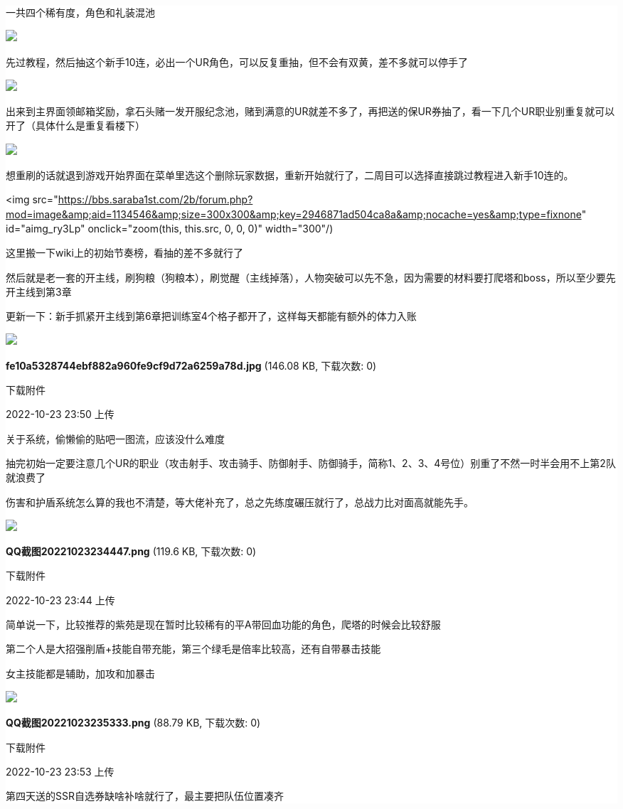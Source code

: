 一共四个稀有度，角色和礼装混池

<img src="https://appmedia.jp/wp-content/uploads/2022/10/image-2022-10-21T133553.877.webp" referrerpolicy="no-referrer">

先过教程，然后抽这个新手10连，必出一个UR角色，可以反复重抽，但不会有双黄，差不多就可以停手了

<img src="https://appmedia.jp/wp-content/uploads/2022/10/image-2022-10-21T135016.580.webp" referrerpolicy="no-referrer">

出来到主界面领邮箱奖励，拿石头赌一发开服纪念池，赌到满意的UR就差不多了，再把送的保UR券抽了，看一下几个UR职业别重复就可以开了（具体什么是重复看楼下）

<img src="https://appmedia.jp/wp-content/uploads/2022/10/image-2022-10-21T140238.388.webp" referrerpolicy="no-referrer">

想重刷的话就退到游戏开始界面在菜单里选这个删除玩家数据，重新开始就行了，二周目可以选择直接跳过教程进入新手10连的。

<img src="https://bbs.saraba1st.com/2b/forum.php?mod=image&amp;aid=1134546&amp;size=300x300&amp;key=2946871ad504ca8a&amp;nocache=yes&amp;type=fixnone" id="aimg_ry3Lp" onclick="zoom(this, this.src, 0, 0, 0)" width="300"/)

这里搬一下wiki上的初始节奏榜，看抽的差不多就行了

然后就是老一套的开主线，刷狗粮（狗粮本），刷觉醒（主线掉落），人物突破可以先不急，因为需要的材料要打爬塔和boss，所以至少要先开主线到第3章

更新一下：新手抓紧开主线到第6章把训练室4个格子都开了，这样每天都能有额外的体力入账

<img src="https://img.saraba1st.com/forum/202210/23/235033a8komy58mokbzy98.jpg" referrerpolicy="no-referrer">

<strong>fe10a5328744ebf882a960fe9cf9d72a6259a78d.jpg</strong> (146.08 KB, 下载次数: 0)

下载附件

2022-10-23 23:50 上传

关于系统，偷懒偷的贴吧一图流，应该没什么难度

抽完初始一定要注意几个UR的职业（攻击射手、攻击骑手、防御射手、防御骑手，简称1、2、3、4号位）别重了不然一时半会用不上第2队就浪费了

伤害和护盾系统怎么算的我也不清楚，等大佬补充了，总之先练度碾压就行了，总战力比对面高就能先手。

<img src="https://img.saraba1st.com/forum/202210/23/234457j7vtz1wbwzysqs8q.png" referrerpolicy="no-referrer">

<strong>QQ截图20221023234447.png</strong> (119.6 KB, 下载次数: 0)

下载附件

2022-10-23 23:44 上传

简单说一下，比较推荐的紫苑是现在暂时比较稀有的平A带回血功能的角色，爬塔的时候会比较舒服

第二个人是大招强削盾+技能自带充能，第三个绿毛是倍率比较高，还有自带暴击技能

女主技能都是辅助，加攻和加暴击

<img src="https://img.saraba1st.com/forum/202210/23/235347dmmlashxns04ulum.png" referrerpolicy="no-referrer">

<strong>QQ截图20221023235333.png</strong> (88.79 KB, 下载次数: 0)

下载附件

2022-10-23 23:53 上传

第四天送的SSR自选券缺啥补啥就行了，最主要把队伍位置凑齐
